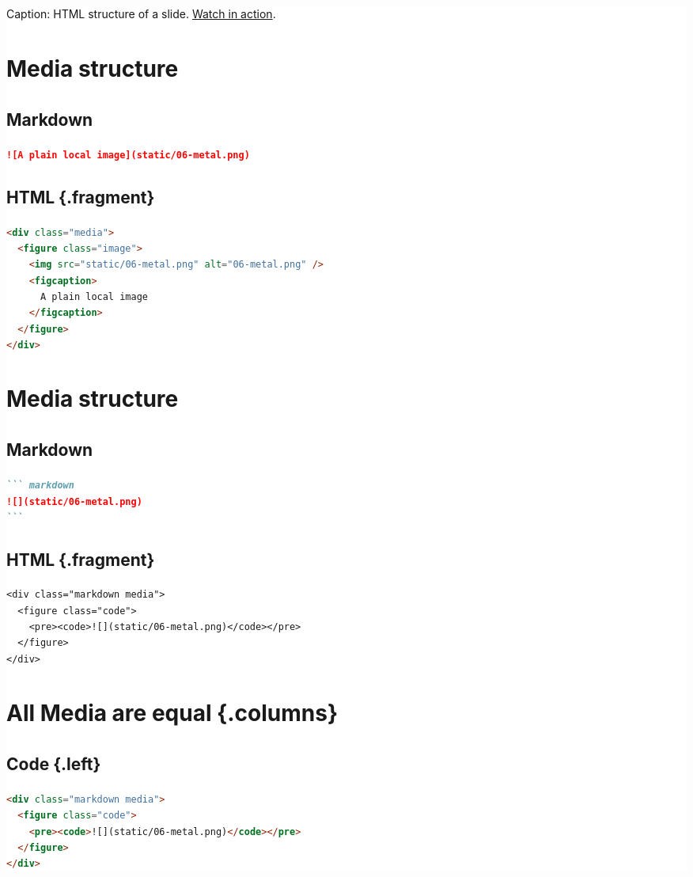 Caption: HTML structure of a slide. [Watch in action](static/slide-layout.html).

# Media structure

## Markdown

``` markdown
![A plain local image](static/06-metal.png)
```

## HTML {.fragment}

``` html
<div class="media">
  <figure class="image">
    <img src="static/06-metal.png" alt="06-metal.png" />
    <figcaption>
      A plain local image
    </figcaption>
  </figure>
</div>
```

# Media structure

## Markdown

```` markdown
``` markdown
![](static/06-metal.png)
```
````

## HTML {.fragment}

``` {.html}
<div class="markdown media">
  <figure class="code">
    <pre><code>![](static/06-metal.png)</code></pre>
  </figure>
</div>
```

# All Media are equal {.columns}

## Code {.left}

``` html
<div class="markdown media">
  <figure class="code">
    <pre><code>![](static/06-metal.png)</code></pre>
  </figure>
</div>
```
